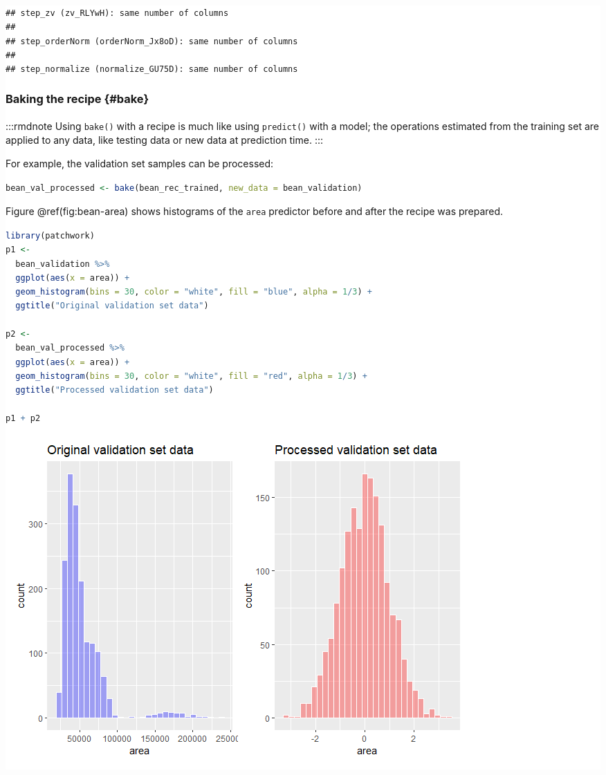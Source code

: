 ```
## step_zv (zv_RLYwH): same number of columns
## 
## step_orderNorm (orderNorm_Jx8oD): same number of columns
## 
## step_normalize (normalize_GU75D): same number of columns
```

### Baking the recipe {#bake}

:::rmdnote
Using `bake()` with a recipe is much like using `predict()` with a model; the operations estimated from the training set are applied to any data, like testing data or new data at prediction time. 
:::

For example, the validation set samples can be processed: 


```r
bean_val_processed <- bake(bean_rec_trained, new_data = bean_validation)
```

Figure \@ref(fig:bean-area) shows histograms of the `area` predictor before and after the recipe was prepared.


```r
library(patchwork)
p1 <- 
  bean_validation %>% 
  ggplot(aes(x = area)) + 
  geom_histogram(bins = 30, color = "white", fill = "blue", alpha = 1/3) + 
  ggtitle("Original validation set data")

p2 <- 
  bean_val_processed %>% 
  ggplot(aes(x = area)) + 
  geom_histogram(bins = 30, color = "white", fill = "red", alpha = 1/3) + 
  ggtitle("Processed validation set data")

p1 + p2
```

![](16-dimensionality-reduction_files/figure-html/dimensionality-bake-off-1.png)